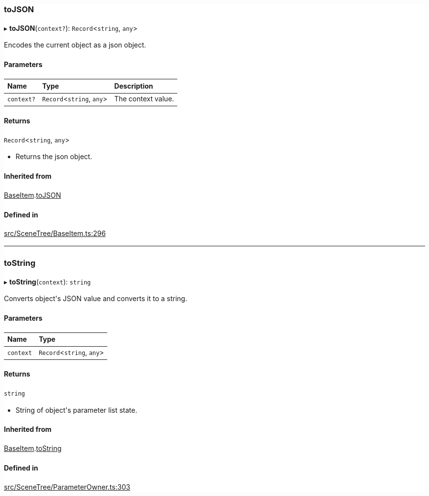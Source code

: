 ### toJSON

▸ **toJSON**(`context?`): `Record`<`string`, `any`\>

Encodes the current object as a json object.

#### Parameters

| Name | Type | Description |
| :------ | :------ | :------ |
| `context?` | `Record`<`string`, `any`\> | The context value. |

#### Returns

`Record`<`string`, `any`\>

- Returns the json object.

#### Inherited from

[BaseItem](../SceneTree/SceneTree_BaseItem.BaseItem).[toJSON](../SceneTree/SceneTree_BaseItem.BaseItem#tojson)

#### Defined in

[src/SceneTree/BaseItem.ts:296](https://github.com/ZeaInc/zea-engine/blob/bfc726cd6/src/SceneTree/BaseItem.ts#L296)

___

### toString

▸ **toString**(`context`): `string`

Converts object's JSON value and converts it to a string.

#### Parameters

| Name | Type |
| :------ | :------ |
| `context` | `Record`<`string`, `any`\> |

#### Returns

`string`

- String of object's parameter list state.

#### Inherited from

[BaseItem](../SceneTree/SceneTree_BaseItem.BaseItem).[toString](../SceneTree/SceneTree_BaseItem.BaseItem#tostring)

#### Defined in

[src/SceneTree/ParameterOwner.ts:303](https://github.com/ZeaInc/zea-engine/blob/bfc726cd6/src/SceneTree/ParameterOwner.ts#L303)
